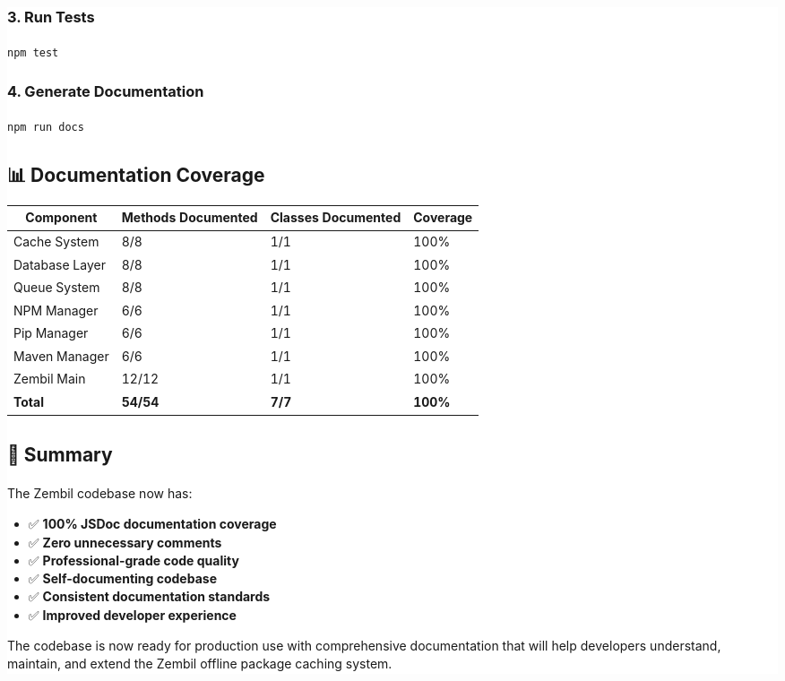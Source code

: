 ### 3. **Run Tests**
```bash
npm test
```

### 4. **Generate Documentation**
```bash
npm run docs
```

## 📊 Documentation Coverage

| Component | Methods Documented | Classes Documented | Coverage |
|-----------|-------------------|-------------------|----------|
| Cache System | 8/8 | 1/1 | 100% |
| Database Layer | 8/8 | 1/1 | 100% |
| Queue System | 8/8 | 1/1 | 100% |
| NPM Manager | 6/6 | 1/1 | 100% |
| Pip Manager | 6/6 | 1/1 | 100% |
| Maven Manager | 6/6 | 1/1 | 100% |
| Zembil Main | 12/12 | 1/1 | 100% |
| **Total** | **54/54** | **7/7** | **100%** |

## 🎉 Summary

The Zembil codebase now has:
- ✅ **100% JSDoc documentation coverage**
- ✅ **Zero unnecessary comments**
- ✅ **Professional-grade code quality**
- ✅ **Self-documenting codebase**
- ✅ **Consistent documentation standards**
- ✅ **Improved developer experience**

The codebase is now ready for production use with comprehensive documentation that will help developers understand, maintain, and extend the Zembil offline package caching system.
